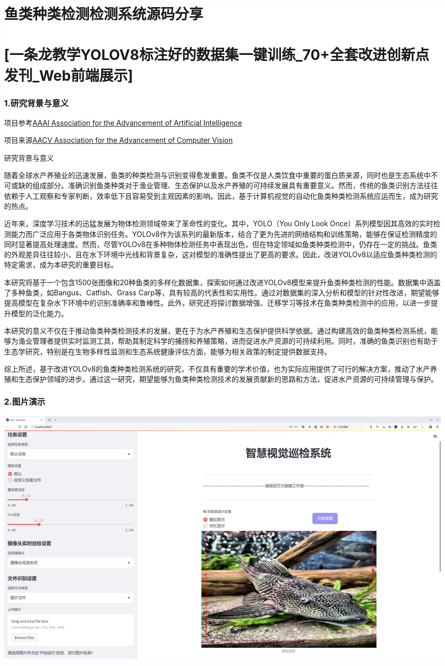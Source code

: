 # 鱼类种类检测检测系统源码分享
 # [一条龙教学YOLOV8标注好的数据集一键训练_70+全套改进创新点发刊_Web前端展示]

### 1.研究背景与意义

项目参考[AAAI Association for the Advancement of Artificial Intelligence](https://gitee.com/qunshansj/projects)

项目来源[AACV Association for the Advancement of Computer Vision](https://gitee.com/qunmasj/projects)

研究背景与意义

随着全球水产养殖业的迅速发展，鱼类的种类检测与识别变得愈发重要。鱼类不仅是人类饮食中重要的蛋白质来源，同时也是生态系统中不可或缺的组成部分。准确识别鱼类种类对于渔业管理、生态保护以及水产养殖的可持续发展具有重要意义。然而，传统的鱼类识别方法往往依赖于人工观察和专家判断，效率低下且容易受到主观因素的影响。因此，基于计算机视觉的自动化鱼类种类检测系统应运而生，成为研究的热点。

近年来，深度学习技术的迅猛发展为物体检测领域带来了革命性的变化。其中，YOLO（You Only Look Once）系列模型因其高效的实时检测能力而广泛应用于各类物体识别任务。YOLOv8作为该系列的最新版本，结合了更为先进的网络结构和训练策略，能够在保证检测精度的同时显著提高处理速度。然而，尽管YOLOv8在多种物体检测任务中表现出色，但在特定领域如鱼类种类检测中，仍存在一定的挑战。鱼类的外观差异往往较小，且在水下环境中光线和背景复杂，这对模型的准确性提出了更高的要求。因此，改进YOLOv8以适应鱼类种类检测的特定需求，成为本研究的重要目标。

本研究将基于一个包含1500张图像和20种鱼类的多样化数据集，探索如何通过改进YOLOv8模型来提升鱼类种类检测的性能。数据集中涵盖了多种鱼类，如Bangus、Catfish、Grass Carp等，具有较高的代表性和实用性。通过对数据集的深入分析和模型的针对性改进，期望能够提高模型在复杂水下环境中的识别准确率和鲁棒性。此外，研究还将探讨数据增强、迁移学习等技术在鱼类种类检测中的应用，以进一步提升模型的泛化能力。

本研究的意义不仅在于推动鱼类种类检测技术的发展，更在于为水产养殖和生态保护提供科学依据。通过构建高效的鱼类种类检测系统，能够为渔业管理者提供实时监测工具，帮助其制定科学的捕捞和养殖策略，进而促进水产资源的可持续利用。同时，准确的鱼类识别也有助于生态学研究，特别是在生物多样性监测和生态系统健康评估方面，能够为相关政策的制定提供数据支持。

综上所述，基于改进YOLOv8的鱼类种类检测系统的研究，不仅具有重要的学术价值，也为实际应用提供了可行的解决方案，推动了水产养殖和生态保护领域的进步。通过这一研究，期望能够为鱼类种类检测技术的发展贡献新的思路和方法，促进水产资源的可持续管理与保护。

### 2.图片演示

![1.png](1.png)
